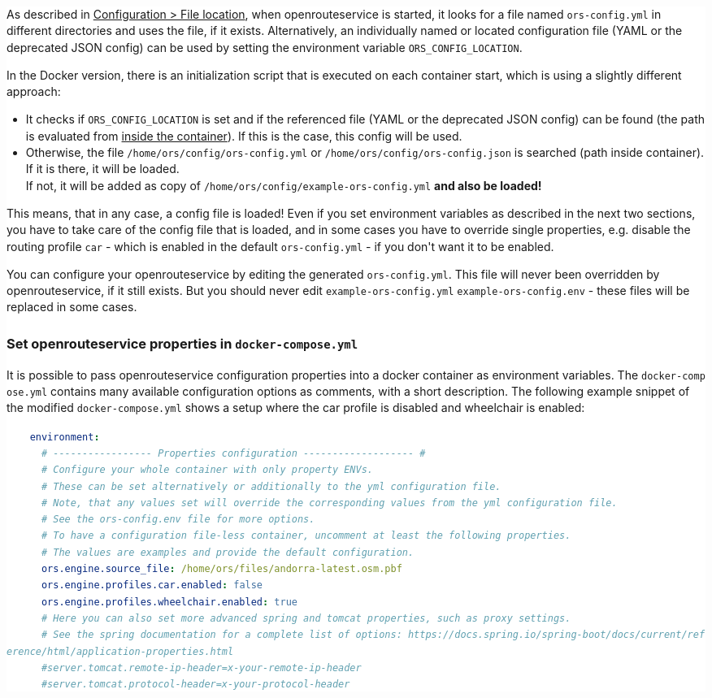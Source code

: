 As described in [Configuration > File location](configuration/index.md#file-location), 
when openrouteservice is started, it looks for a file named `ors-config.yml` in different directories and uses the file, if it exists.
Alternatively, an individually named or located configuration file (YAML or the deprecated JSON config) can be used by setting the environment variable `ORS_CONFIG_LOCATION`.

In the Docker version, there is an initialization script that is executed on each container start, 
which is using a slightly different approach:

* It checks if `ORS_CONFIG_LOCATION` is set and if the referenced file (YAML or the deprecated JSON config) can be found (the path is evaluated from [inside the container](#directories-inside-the-container-and-on-the-host)).
  If this is the case, this config will be used.
* Otherwise, the file `/home/ors/config/ors-config.yml` or `/home/ors/config/ors-config.json` is searched (path inside container). If it is there, it will be loaded.  
  If not, it will be added as copy of `/home/ors/config/example-ors-config.yml` **and also be loaded!**  

This means, that in any case, a config file is loaded! 
Even if you set environment variables as described in the next two sections,
you have to take care of the config file that is loaded, and in some cases you have to override single properties, 
e.g. disable the routing profile `car` - which is enabled in the default `ors-config.yml` - if you don't want it to be enabled.  

You can configure your openrouteservice by editing the generated `ors-config.yml`. 
This file will never been overridden by openrouteservice, if it still exists.
But you should never edit `example-ors-config.yml` `example-ors-config.env` - these files will be replaced in some cases.


### Set openrouteservice properties in `docker-compose.yml`

It is possible to pass openrouteservice configuration properties into a docker container as environment variables.
The `docker-compose.yml` contains many available configuration options as comments, with a short description.
The following example snippet of the modified `docker-compose.yml` shows a setup where the car profile is disabled and wheelchair is enabled:

```yaml
    environment:
      # ----------------- Properties configuration ------------------- #
      # Configure your whole container with only property ENVs.
      # These can be set alternatively or additionally to the yml configuration file.
      # Note, that any values set will override the corresponding values from the yml configuration file.
      # See the ors-config.env file for more options.
      # To have a configuration file-less container, uncomment at least the following properties.
      # The values are examples and provide the default configuration.
      ors.engine.source_file: /home/ors/files/andorra-latest.osm.pbf
      ors.engine.profiles.car.enabled: false
      ors.engine.profiles.wheelchair.enabled: true
      # Here you can also set more advanced spring and tomcat properties, such as proxy settings.
      # See the spring documentation for a complete list of options: https://docs.spring.io/spring-boot/docs/current/reference/html/application-properties.html
      #server.tomcat.remote-ip-header=x-your-remote-ip-header
      #server.tomcat.protocol-header=x-your-protocol-header
```
